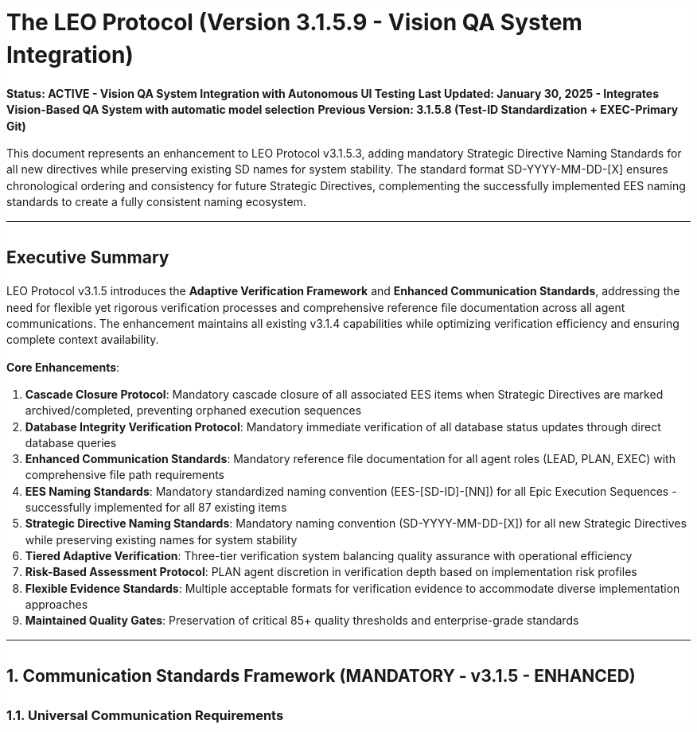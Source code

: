 # The LEO Protocol (Version 3.1.5.9 - Vision QA System Integration)

**Status: ACTIVE - Vision QA System Integration with Autonomous UI Testing**
**Last Updated: January 30, 2025 - Integrates Vision-Based QA System with automatic model selection**
**Previous Version: 3.1.5.8 (Test-ID Standardization + EXEC-Primary Git)**

This document represents an enhancement to LEO Protocol v3.1.5.3, adding mandatory Strategic Directive Naming Standards for all new directives while preserving existing SD names for system stability. The standard format SD-YYYY-MM-DD-[X] ensures chronological ordering and consistency for future Strategic Directives, complementing the successfully implemented EES naming standards to create a fully consistent naming ecosystem.

---

## Executive Summary

LEO Protocol v3.1.5 introduces the **Adaptive Verification Framework** and **Enhanced Communication Standards**, addressing the need for flexible yet rigorous verification processes and comprehensive reference file documentation across all agent communications. The enhancement maintains all existing v3.1.4 capabilities while optimizing verification efficiency and ensuring complete context availability.

**Core Enhancements**:
1. **Cascade Closure Protocol**: Mandatory cascade closure of all associated EES items when Strategic Directives are marked archived/completed, preventing orphaned execution sequences
2. **Database Integrity Verification Protocol**: Mandatory immediate verification of all database status updates through direct database queries
3. **Enhanced Communication Standards**: Mandatory reference file documentation for all agent roles (LEAD, PLAN, EXEC) with comprehensive file path requirements
4. **EES Naming Standards**: Mandatory standardized naming convention (EES-[SD-ID]-[NN]) for all Epic Execution Sequences - successfully implemented for all 87 existing items
5. **Strategic Directive Naming Standards**: Mandatory naming convention (SD-YYYY-MM-DD-[X]) for all new Strategic Directives while preserving existing names for system stability
6. **Tiered Adaptive Verification**: Three-tier verification system balancing quality assurance with operational efficiency
7. **Risk-Based Assessment Protocol**: PLAN agent discretion in verification depth based on implementation risk profiles
8. **Flexible Evidence Standards**: Multiple acceptable formats for verification evidence to accommodate diverse implementation approaches
9. **Maintained Quality Gates**: Preservation of critical 85+ quality thresholds and enterprise-grade standards

---

## 1. Communication Standards Framework (MANDATORY - v3.1.5 - ENHANCED)

### 1.1. Universal Communication Requirements
